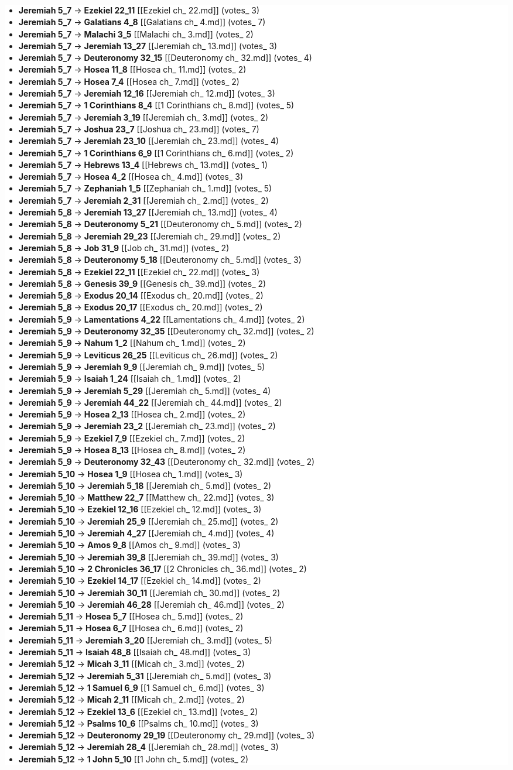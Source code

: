 - **Jeremiah 5_7** → **Ezekiel 22_11** [[Ezekiel ch_ 22.md]] (votes_ 3)
- **Jeremiah 5_7** → **Galatians 4_8** [[Galatians ch_ 4.md]] (votes_ 7)
- **Jeremiah 5_7** → **Malachi 3_5** [[Malachi ch_ 3.md]] (votes_ 2)
- **Jeremiah 5_7** → **Jeremiah 13_27** [[Jeremiah ch_ 13.md]] (votes_ 3)
- **Jeremiah 5_7** → **Deuteronomy 32_15** [[Deuteronomy ch_ 32.md]] (votes_ 4)
- **Jeremiah 5_7** → **Hosea 11_8** [[Hosea ch_ 11.md]] (votes_ 2)
- **Jeremiah 5_7** → **Hosea 7_4** [[Hosea ch_ 7.md]] (votes_ 2)
- **Jeremiah 5_7** → **Jeremiah 12_16** [[Jeremiah ch_ 12.md]] (votes_ 3)
- **Jeremiah 5_7** → **1 Corinthians 8_4** [[1 Corinthians ch_ 8.md]] (votes_ 5)
- **Jeremiah 5_7** → **Jeremiah 3_19** [[Jeremiah ch_ 3.md]] (votes_ 2)
- **Jeremiah 5_7** → **Joshua 23_7** [[Joshua ch_ 23.md]] (votes_ 7)
- **Jeremiah 5_7** → **Jeremiah 23_10** [[Jeremiah ch_ 23.md]] (votes_ 4)
- **Jeremiah 5_7** → **1 Corinthians 6_9** [[1 Corinthians ch_ 6.md]] (votes_ 2)
- **Jeremiah 5_7** → **Hebrews 13_4** [[Hebrews ch_ 13.md]] (votes_ 1)
- **Jeremiah 5_7** → **Hosea 4_2** [[Hosea ch_ 4.md]] (votes_ 3)
- **Jeremiah 5_7** → **Zephaniah 1_5** [[Zephaniah ch_ 1.md]] (votes_ 5)
- **Jeremiah 5_7** → **Jeremiah 2_31** [[Jeremiah ch_ 2.md]] (votes_ 2)
- **Jeremiah 5_8** → **Jeremiah 13_27** [[Jeremiah ch_ 13.md]] (votes_ 4)
- **Jeremiah 5_8** → **Deuteronomy 5_21** [[Deuteronomy ch_ 5.md]] (votes_ 2)
- **Jeremiah 5_8** → **Jeremiah 29_23** [[Jeremiah ch_ 29.md]] (votes_ 2)
- **Jeremiah 5_8** → **Job 31_9** [[Job ch_ 31.md]] (votes_ 2)
- **Jeremiah 5_8** → **Deuteronomy 5_18** [[Deuteronomy ch_ 5.md]] (votes_ 3)
- **Jeremiah 5_8** → **Ezekiel 22_11** [[Ezekiel ch_ 22.md]] (votes_ 3)
- **Jeremiah 5_8** → **Genesis 39_9** [[Genesis ch_ 39.md]] (votes_ 2)
- **Jeremiah 5_8** → **Exodus 20_14** [[Exodus ch_ 20.md]] (votes_ 2)
- **Jeremiah 5_8** → **Exodus 20_17** [[Exodus ch_ 20.md]] (votes_ 2)
- **Jeremiah 5_9** → **Lamentations 4_22** [[Lamentations ch_ 4.md]] (votes_ 2)
- **Jeremiah 5_9** → **Deuteronomy 32_35** [[Deuteronomy ch_ 32.md]] (votes_ 2)
- **Jeremiah 5_9** → **Nahum 1_2** [[Nahum ch_ 1.md]] (votes_ 2)
- **Jeremiah 5_9** → **Leviticus 26_25** [[Leviticus ch_ 26.md]] (votes_ 2)
- **Jeremiah 5_9** → **Jeremiah 9_9** [[Jeremiah ch_ 9.md]] (votes_ 5)
- **Jeremiah 5_9** → **Isaiah 1_24** [[Isaiah ch_ 1.md]] (votes_ 2)
- **Jeremiah 5_9** → **Jeremiah 5_29** [[Jeremiah ch_ 5.md]] (votes_ 4)
- **Jeremiah 5_9** → **Jeremiah 44_22** [[Jeremiah ch_ 44.md]] (votes_ 2)
- **Jeremiah 5_9** → **Hosea 2_13** [[Hosea ch_ 2.md]] (votes_ 2)
- **Jeremiah 5_9** → **Jeremiah 23_2** [[Jeremiah ch_ 23.md]] (votes_ 2)
- **Jeremiah 5_9** → **Ezekiel 7_9** [[Ezekiel ch_ 7.md]] (votes_ 2)
- **Jeremiah 5_9** → **Hosea 8_13** [[Hosea ch_ 8.md]] (votes_ 2)
- **Jeremiah 5_9** → **Deuteronomy 32_43** [[Deuteronomy ch_ 32.md]] (votes_ 2)
- **Jeremiah 5_10** → **Hosea 1_9** [[Hosea ch_ 1.md]] (votes_ 3)
- **Jeremiah 5_10** → **Jeremiah 5_18** [[Jeremiah ch_ 5.md]] (votes_ 2)
- **Jeremiah 5_10** → **Matthew 22_7** [[Matthew ch_ 22.md]] (votes_ 3)
- **Jeremiah 5_10** → **Ezekiel 12_16** [[Ezekiel ch_ 12.md]] (votes_ 3)
- **Jeremiah 5_10** → **Jeremiah 25_9** [[Jeremiah ch_ 25.md]] (votes_ 2)
- **Jeremiah 5_10** → **Jeremiah 4_27** [[Jeremiah ch_ 4.md]] (votes_ 4)
- **Jeremiah 5_10** → **Amos 9_8** [[Amos ch_ 9.md]] (votes_ 3)
- **Jeremiah 5_10** → **Jeremiah 39_8** [[Jeremiah ch_ 39.md]] (votes_ 3)
- **Jeremiah 5_10** → **2 Chronicles 36_17** [[2 Chronicles ch_ 36.md]] (votes_ 2)
- **Jeremiah 5_10** → **Ezekiel 14_17** [[Ezekiel ch_ 14.md]] (votes_ 2)
- **Jeremiah 5_10** → **Jeremiah 30_11** [[Jeremiah ch_ 30.md]] (votes_ 2)
- **Jeremiah 5_10** → **Jeremiah 46_28** [[Jeremiah ch_ 46.md]] (votes_ 2)
- **Jeremiah 5_11** → **Hosea 5_7** [[Hosea ch_ 5.md]] (votes_ 2)
- **Jeremiah 5_11** → **Hosea 6_7** [[Hosea ch_ 6.md]] (votes_ 2)
- **Jeremiah 5_11** → **Jeremiah 3_20** [[Jeremiah ch_ 3.md]] (votes_ 5)
- **Jeremiah 5_11** → **Isaiah 48_8** [[Isaiah ch_ 48.md]] (votes_ 3)
- **Jeremiah 5_12** → **Micah 3_11** [[Micah ch_ 3.md]] (votes_ 2)
- **Jeremiah 5_12** → **Jeremiah 5_31** [[Jeremiah ch_ 5.md]] (votes_ 3)
- **Jeremiah 5_12** → **1 Samuel 6_9** [[1 Samuel ch_ 6.md]] (votes_ 3)
- **Jeremiah 5_12** → **Micah 2_11** [[Micah ch_ 2.md]] (votes_ 2)
- **Jeremiah 5_12** → **Ezekiel 13_6** [[Ezekiel ch_ 13.md]] (votes_ 2)
- **Jeremiah 5_12** → **Psalms 10_6** [[Psalms ch_ 10.md]] (votes_ 3)
- **Jeremiah 5_12** → **Deuteronomy 29_19** [[Deuteronomy ch_ 29.md]] (votes_ 3)
- **Jeremiah 5_12** → **Jeremiah 28_4** [[Jeremiah ch_ 28.md]] (votes_ 3)
- **Jeremiah 5_12** → **1 John 5_10** [[1 John ch_ 5.md]] (votes_ 2)